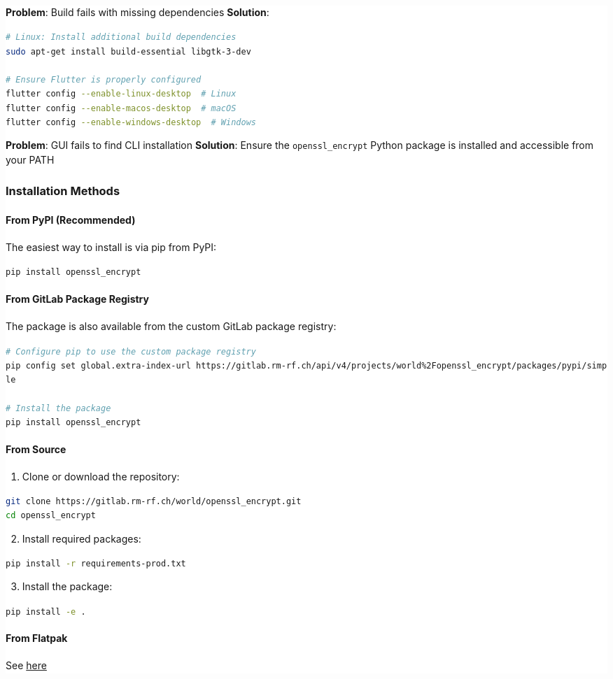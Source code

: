 **Problem**: Build fails with missing dependencies
**Solution**: 
```bash
# Linux: Install additional build dependencies
sudo apt-get install build-essential libgtk-3-dev

# Ensure Flutter is properly configured
flutter config --enable-linux-desktop  # Linux
flutter config --enable-macos-desktop  # macOS  
flutter config --enable-windows-desktop  # Windows
```

**Problem**: GUI fails to find CLI installation
**Solution**: Ensure the `openssl_encrypt` Python package is installed and accessible from your PATH

### Installation Methods

#### From PyPI (Recommended)

The easiest way to install is via pip from PyPI:

```bash
pip install openssl_encrypt
```

#### From GitLab Package Registry

The package is also available from the custom GitLab package registry:

```bash
# Configure pip to use the custom package registry
pip config set global.extra-index-url https://gitlab.rm-rf.ch/api/v4/projects/world%2Fopenssl_encrypt/packages/pypi/simple

# Install the package
pip install openssl_encrypt
```

#### From Source

1. Clone or download the repository:
```bash
git clone https://gitlab.rm-rf.ch/world/openssl_encrypt.git
cd openssl_encrypt
```

2. Install required packages:
```bash
pip install -r requirements-prod.txt
```

3. Install the package:
```bash
pip install -e .
```
#### From Flatpak
See [here](https://flatpak.rm-rf.ch/)
